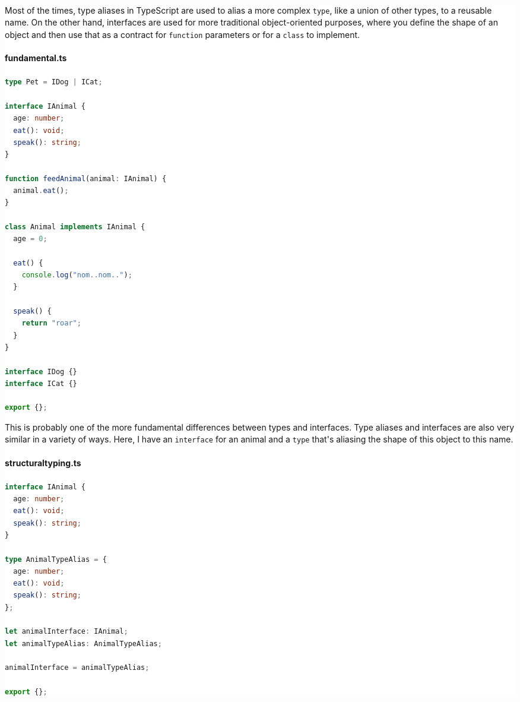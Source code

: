 Most of the times, type aliases in TypeScript are used to alias a more complex `type`, like a union of other types, to a reusable name. On the other hand, interfaces are used for more traditional object-oriented purposes, where you define the shape of an object and then use that as a contract for `function` parameters or for a `class` to implement.

#### fundamental.ts
```ts
type Pet = IDog | ICat;

interface IAnimal {
  age: number;
  eat(): void;
  speak(): string;
}

function feedAnimal(animal: IAnimal) {
  animal.eat();
}

class Animal implements IAnimal {
  age = 0;

  eat() {
    console.log("nom..nom..");
  }

  speak() {
    return "roar";
  }
}

interface IDog {}
interface ICat {}

export {};
```

This is probably one of the more fundamental differences between types and interfaces. Type aliases and interfaces are also very similar in a variety of ways. Here, I have an `interface` for an animal and a `type` that's aliasing the shape of this object to this name.

#### structuraltyping.ts
```ts
interface IAnimal {
  age: number;
  eat(): void;
  speak(): string;
}

type AnimalTypeAlias = {
  age: number;
  eat(): void;
  speak(): string;
};

let animalInterface: IAnimal;
let animalTypeAlias: AnimalTypeAlias;

animalInterface = animalTypeAlias;

export {};
```
